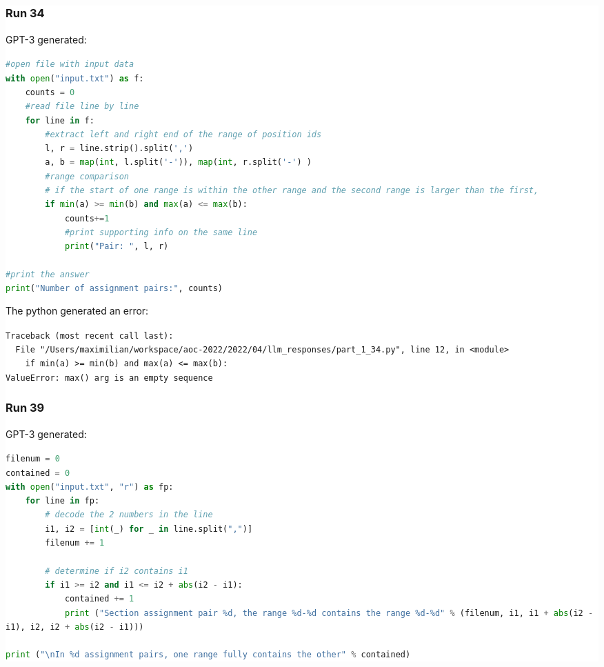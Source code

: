 ### Run 34

GPT-3 generated:

```python
#open file with input data
with open("input.txt") as f:
    counts = 0
    #read file line by line
    for line in f:
        #extract left and right end of the range of position ids
        l, r = line.strip().split(',')
        a, b = map(int, l.split('-')), map(int, r.split('-') )
        #range comparison
        # if the start of one range is within the other range and the second range is larger than the first, 
        if min(a) >= min(b) and max(a) <= max(b):
            counts+=1
            #print supporting info on the same line
            print("Pair: ", l, r)
            
#print the answer
print("Number of assignment pairs:", counts)
```

The python generated an error:

```
Traceback (most recent call last):
  File "/Users/maximilian/workspace/aoc-2022/2022/04/llm_responses/part_1_34.py", line 12, in <module>
    if min(a) >= min(b) and max(a) <= max(b):
ValueError: max() arg is an empty sequence
```

### Run 39

GPT-3 generated:

```python
filenum = 0 
contained = 0
with open("input.txt", "r") as fp:
    for line in fp:
        # decode the 2 numbers in the line
        i1, i2 = [int(_) for _ in line.split(",")]
        filenum += 1

        # determine if i2 contains i1
        if i1 >= i2 and i1 <= i2 + abs(i2 - i1):
            contained += 1
            print ("Section assignment pair %d, the range %d-%d contains the range %d-%d" % (filenum, i1, i1 + abs(i2 - i1), i2, i2 + abs(i2 - i1)))

print ("\nIn %d assignment pairs, one range fully contains the other" % contained)
```
